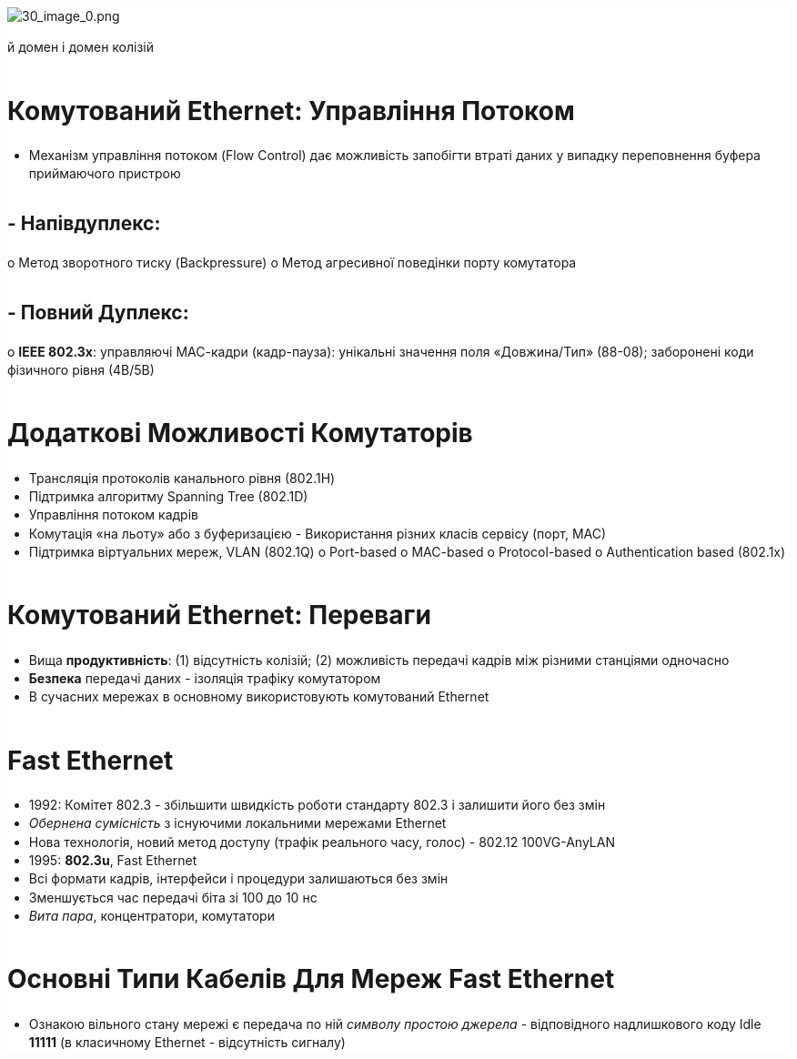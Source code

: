 ![30_image_0.png](30_image_0.png)

й домен і домен колізій

# Комутований Ethernet: Управління Потоком

- Механізм управління потоком (Flow Control) дає можливість запобігти втраті даних у випадку переповнення буфера приймаючого пристрою

## - Напівдуплекс:

o Метод зворотного тиску (Backpressure) o Метод агресивної поведінки порту комутатора

## - Повний Дуплекс:

o **IEEE 802.3х**: управляючі МАС-кадри (кадр-пауза): 
унікальні значення поля «Довжина/Тип» (88-08); заборонені коди фізичного рівня (4В/5В)

# Додаткові Можливості Комутаторів

- Трансляція протоколів канального рівня (802.1H)
- Підтримка алгоритму Spanning Tree (802.1D)
- Управління потоком кадрів
- Комутація «на льоту» або з буферизацією - Використання різних класів сервісу (порт, МАС)
- Підтримка віртуальних мереж, VLAN (802.1Q)
o Port-based o MAC-based o Protocol-based o Authentication based (802.1х)

# Комутований Ethernet: Переваги

- Вища **продуктивність**: (1) відсутність колізій; (2) 
можливість передачі кадрів між різними станціями одночасно
- **Безпека** передачі даних - ізоляція трафіку комутатором
- В сучасних мережах в основному використовують комутований Ethernet

# Fast Ethernet

- 1992: Комітет 802.3 - збільшити швидкість роботи стандарту 802.3 і залишити його без змін
- *Обернена сумісність* з існуючими локальними мережами Ethernet
- Нова технологія, новий метод доступу (трафік реального часу, голос) - 802.12 100VG-AnyLAN
- 1995: **802.3u**, Fast Ethernet
- Всі формати кадрів, інтерфейси і процедури залишаються без змін
- Зменшується час передачі біта зі 100 до 10 нс
- *Вита пара*, концентратори, комутатори

# Основні Типи Кабелів Для Мереж Fast Ethernet

- Ознакою вільного стану мережі є передача по ній *символу простою джерела* - відповідного надлишкового коду Idle **11111** (в класичному Ethernet - відсутність сигналу)
